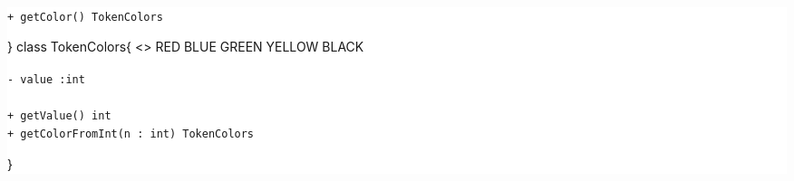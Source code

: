     + getColor() TokenColors
}
class TokenColors{
    <<enumeration>>
    RED
    BLUE
    GREEN
    YELLOW
    BLACK

    - value :int

    + getValue() int
    + getColorFromInt(n : int) TokenColors
}